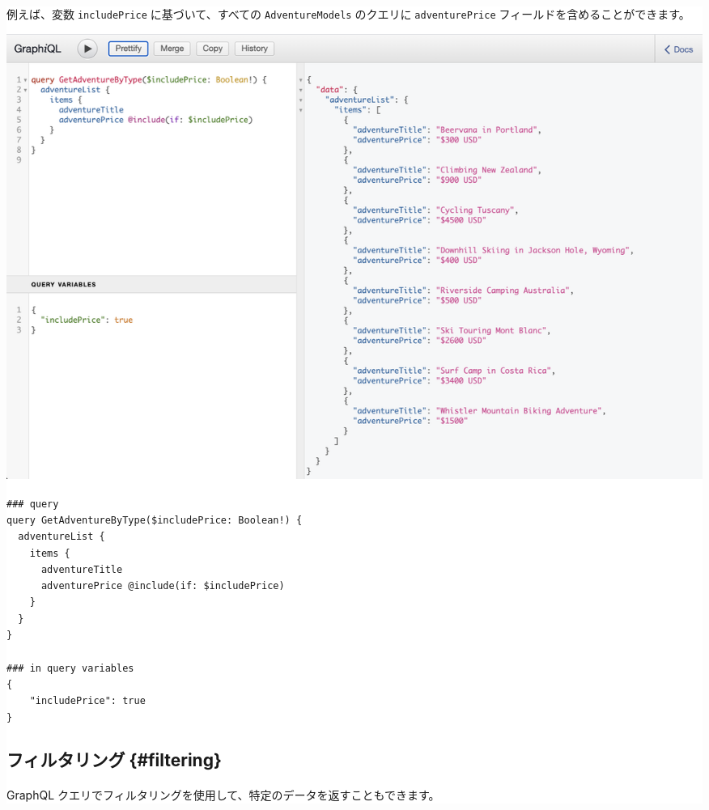 例えば、変数 `includePrice` に基づいて、すべての `AdventureModels` のクエリに `adventurePrice` フィールドを含めることができます。

![GraphQL ディレクティブ](assets/cfm-graphqlapi-04.png "GraphQL ディレクティブ")

```xml
### query
query GetAdventureByType($includePrice: Boolean!) {
  adventureList {
    items {
      adventureTitle
      adventurePrice @include(if: $includePrice)
    }
  }
}
 
### in query variables
{
    "includePrice": true
}
```

## フィルタリング {#filtering}

GraphQL クエリでフィルタリングを使用して、特定のデータを返すこともできます。
